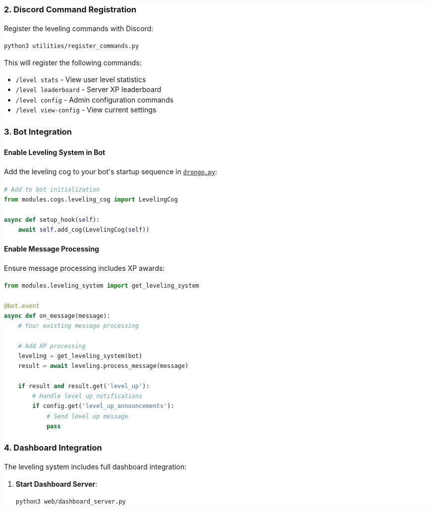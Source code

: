 ### 2. Discord Command Registration

Register the leveling commands with Discord:

```bash
python3 utilities/register_commands.py
```

This will register the following commands:
- `/level stats` - View user level statistics
- `/level leaderboard` - Server XP leaderboard
- `/level config` - Admin configuration commands
- `/level view-config` - View current settings

### 3. Bot Integration

#### Enable Leveling System in Bot

Add the leveling cog to your bot's startup sequence in [`drongo.py`](drongo.py):

```python
# Add to bot initialization
from modules.cogs.leveling_cog import LevelingCog

async def setup_hook(self):
    await self.add_cog(LevelingCog(self))
```

#### Enable Message Processing

Ensure message processing includes XP awards:

```python
from modules.leveling_system import get_leveling_system

@bot.event
async def on_message(message):
    # Your existing message processing
    
    # Add XP processing
    leveling = get_leveling_system(bot)
    result = await leveling.process_message(message)
    
    if result and result.get('level_up'):
        # Handle level up notifications
        if config.get('level_up_announcements'):
            # Send level up message
            pass
```

### 4. Dashboard Integration

The leveling system includes full dashboard integration:

1. **Start Dashboard Server**:
   ```bash
   python3 web/dashboard_server.py
   ```
